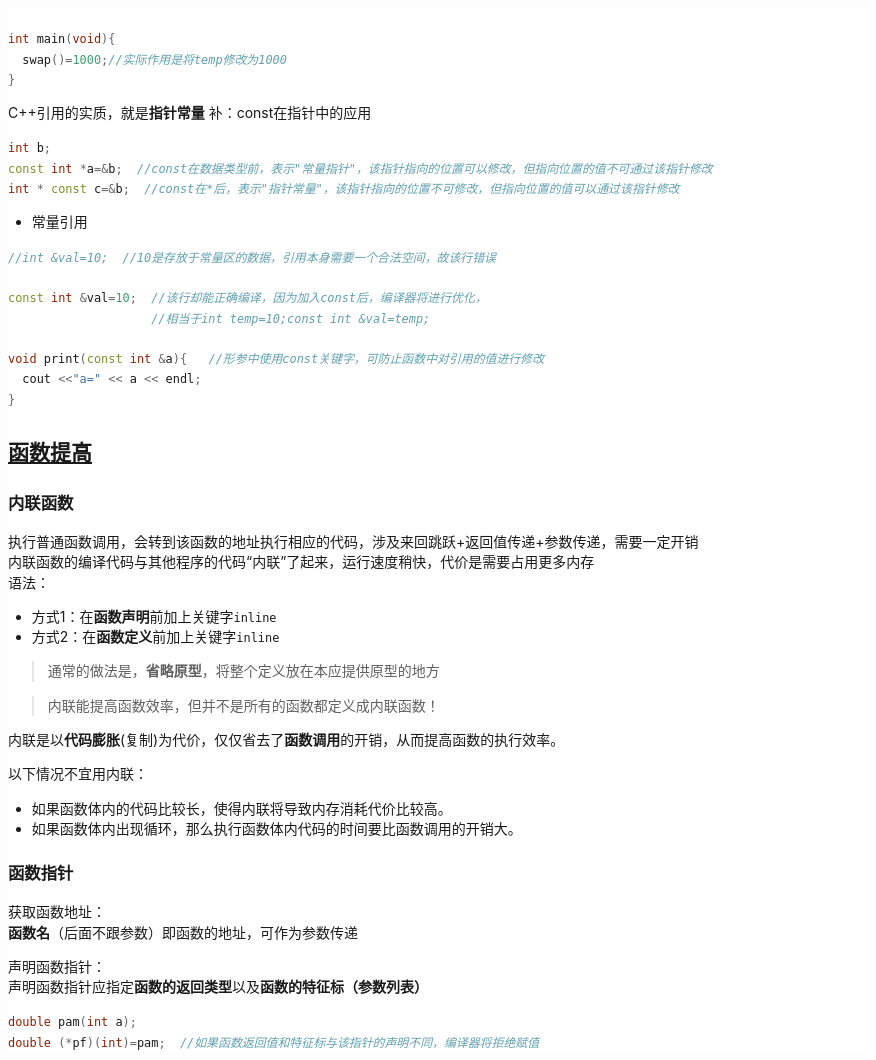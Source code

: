 ```c++

int main(void){
  swap()=1000;//实际作用是将temp修改为1000
}

```
C++引用的实质，就是**指针常量**
补：const在指针中的应用
```c++
int b;
const int *a=&b;  //const在数据类型前，表示"常量指针"，该指针指向的位置可以修改，但指向位置的值不可通过该指针修改
int * const c=&b;  //const在*后，表示"指针常量"，该指针指向的位置不可修改，但指向位置的值可以通过该指针修改
```
* 常量引用
```c++
//int &val=10;  //10是存放于常量区的数据，引用本身需要一个合法空间，故该行错误

const int &val=10;  //该行却能正确编译，因为加入const后，编译器将进行优化，
                    //相当于int temp=10;const int &val=temp;

void print(const int &a){   //形参中使用const关键字，可防止函数中对引用的值进行修改
  cout <<"a=" << a << endl;
}
```

## [函数提高](#目录)
### 内联函数
执行普通函数调用，会转到该函数的地址执行相应的代码，涉及来回跳跃+返回值传递+参数传递，需要一定开销  
内联函数的编译代码与其他程序的代码“内联”了起来，运行速度稍快，代价是需要占用更多内存   
语法：

- 方式1：在**函数声明**前加上关键字`inline`
- 方式2：在**函数定义**前加上关键字`inline`
> 通常的做法是，**省略原型**，将整个定义放在本应提供原型的地方

> 内联能提高函数效率，但并不是所有的函数都定义成内联函数！  

内联是以**代码膨胀**(复制)为代价，仅仅省去了**函数调用**的开销，从而提高函数的执行效率。

以下情况不宜用内联：
- 如果函数体内的代码比较长，使得内联将导致内存消耗代价比较高。
- 如果函数体内出现循环，那么执行函数体内代码的时间要比函数调用的开销大。

### 函数指针
获取函数地址：  
**函数名**（后面不跟参数）即函数的地址，可作为参数传递  

声明函数指针：  
声明函数指针应指定**函数的返回类型**以及**函数的特征标（参数列表）**  

```c++
double pam(int a);
double (*pf)(int)=pam;	//如果函数返回值和特征标与该指针的声明不同，编译器将拒绝赋值
```
